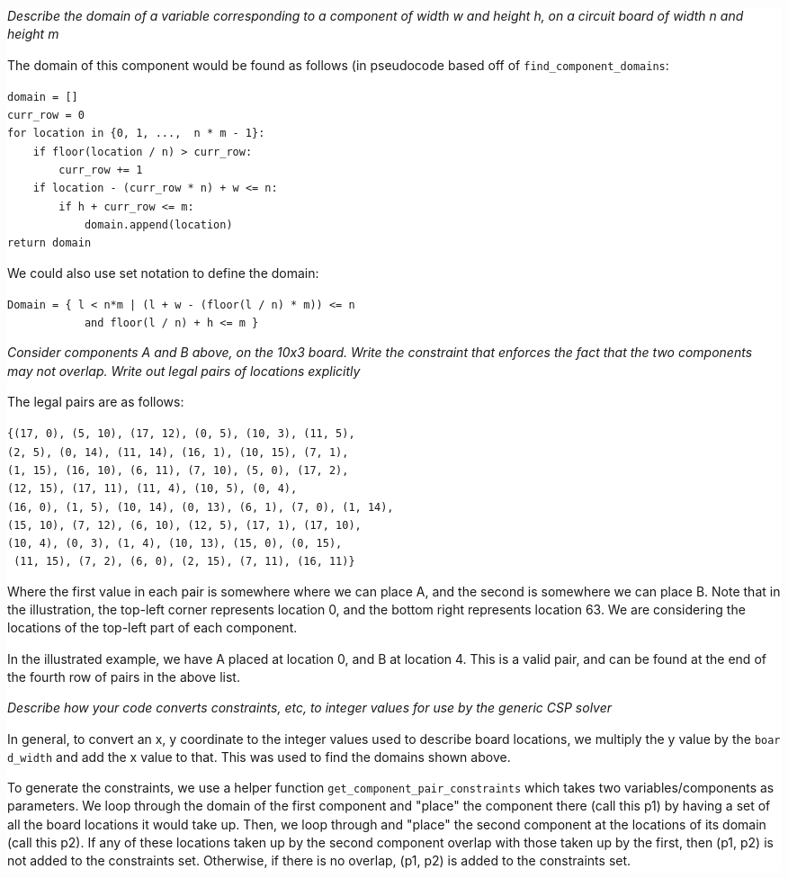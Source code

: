 _Describe the domain of a variable corresponding to a component of width w and height h, on a circuit board of width n and height m_

The domain of this component would be found as follows (in pseudocode based off of `find_component_domains`:
```
domain = []
curr_row = 0
for location in {0, 1, ...,  n * m - 1}:
    if floor(location / n) > curr_row:
        curr_row += 1    
    if location - (curr_row * n) + w <= n:
        if h + curr_row <= m:
            domain.append(location)
return domain
```
We could also use set notation to define the domain:
```
Domain = { l < n*m | (l + w - (floor(l / n) * m)) <= n 
            and floor(l / n) + h <= m }
```

_Consider components A and B above, on the 10x3 board. Write the constraint that enforces the fact that the two components may not overlap. Write out legal pairs of locations explicitly_

The legal pairs are as follows:
```
{(17, 0), (5, 10), (17, 12), (0, 5), (10, 3), (11, 5), 
(2, 5), (0, 14), (11, 14), (16, 1), (10, 15), (7, 1), 
(1, 15), (16, 10), (6, 11), (7, 10), (5, 0), (17, 2), 
(12, 15), (17, 11), (11, 4), (10, 5), (0, 4), 
(16, 0), (1, 5), (10, 14), (0, 13), (6, 1), (7, 0), (1, 14), 
(15, 10), (7, 12), (6, 10), (12, 5), (17, 1), (17, 10), 
(10, 4), (0, 3), (1, 4), (10, 13), (15, 0), (0, 15),
 (11, 15), (7, 2), (6, 0), (2, 15), (7, 11), (16, 11)}
```

Where the first value in each pair is somewhere where we can place A, and the second is somewhere we can place B. Note that in the illustration, the top-left corner represents location 0, and the bottom right represents location 63. We are considering the locations of the top-left part of each component.

In the illustrated example, we have A placed at location 0, and B at location 4. This is a valid pair, and can be found at the end of the fourth row of pairs in the above list.

_Describe how your code converts constraints, etc, to integer values for use by the generic CSP solver_

In general, to convert an x, y coordinate to the integer values used to describe board locations, we multiply the y value by the `board_width` and add the x value to that. This was used to find the domains shown above.

To generate the constraints, we use a helper function `get_component_pair_constraints` which takes two variables/components as parameters. We loop through the domain of the first component and "place" the component there (call this p1) by having a set of all the board locations it would take up. Then, we loop through and "place" the second component at the locations of its domain (call this p2). If any of these locations taken up by the second component overlap with those taken up by the first, then (p1, p2) is not added to the constraints set. Otherwise, if there is no overlap, (p1, p2) is added to the constraints set.
